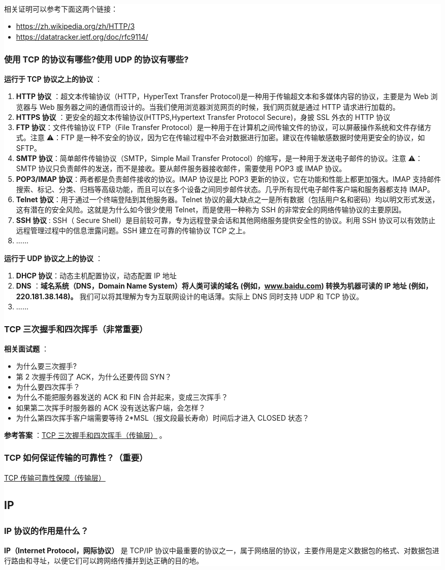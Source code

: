 相关证明可以参考下面这两个链接：

- https://zh.wikipedia.org/zh/HTTP/3
- https://datatracker.ietf.org/doc/rfc9114/

### 使用 TCP 的协议有哪些?使用 UDP 的协议有哪些?

**运行于 TCP 协议之上的协议** ：

1. **HTTP 协议** ：超文本传输协议（HTTP，HyperText Transfer Protocol)是一种用于传输超文本和多媒体内容的协议，主要是为 Web 浏览器与 Web 服务器之间的通信而设计的。当我们使用浏览器浏览网页的时候，我们网页就是通过 HTTP 请求进行加载的。
2. **HTTPS 协议** ：更安全的超文本传输协议(HTTPS,Hypertext Transfer Protocol Secure)，身披 SSL 外衣的 HTTP 协议
3. **FTP 协议**：文件传输协议 FTP（File Transfer Protocol）是一种用于在计算机之间传输文件的协议，可以屏蔽操作系统和文件存储方式。注意 ⚠️：FTP 是一种不安全的协议，因为它在传输过程中不会对数据进行加密。建议在传输敏感数据时使用更安全的协议，如 SFTP。
4. **SMTP 协议**：简单邮件传输协议（SMTP，Simple Mail Transfer Protocol）的缩写，是一种用于发送电子邮件的协议。注意 ⚠️：SMTP 协议只负责邮件的发送，而不是接收。要从邮件服务器接收邮件，需要使用 POP3 或 IMAP 协议。
5. **POP3/IMAP 协议**：两者都是负责邮件接收的协议。IMAP 协议是比 POP3 更新的协议，它在功能和性能上都更加强大。IMAP 支持邮件搜索、标记、分类、归档等高级功能，而且可以在多个设备之间同步邮件状态。几乎所有现代电子邮件客户端和服务器都支持 IMAP。
6. **Telnet 协议**：用于通过一个终端登陆到其他服务器。Telnet 协议的最大缺点之一是所有数据（包括用户名和密码）均以明文形式发送，这有潜在的安全风险。这就是为什么如今很少使用 Telnet，而是使用一种称为 SSH 的非常安全的网络传输协议的主要原因。
7. **SSH 协议** : SSH（ Secure Shell）是目前较可靠，专为远程登录会话和其他网络服务提供安全性的协议。利用 SSH 协议可以有效防止远程管理过程中的信息泄露问题。SSH 建立在可靠的传输协议 TCP 之上。
8. ......

**运行于 UDP 协议之上的协议** ：

1. **DHCP 协议**：动态主机配置协议，动态配置 IP 地址
2. **DNS** ：**域名系统（DNS，Domain Name System）将人类可读的域名 (例如，www.baidu.com) 转换为机器可读的 IP 地址 (例如，220.181.38.148)。** 我们可以将其理解为专为互联网设计的电话薄。实际上 DNS 同时支持 UDP 和 TCP 协议。
3. ......

### TCP 三次握手和四次挥手（非常重要）

**相关面试题** ：

- 为什么要三次握手?
- 第 2 次握手传回了 ACK，为什么还要传回 SYN？
- 为什么要四次挥手？
- 为什么不能把服务器发送的 ACK 和 FIN 合并起来，变成三次挥手？
- 如果第二次挥手时服务器的 ACK 没有送达客户端，会怎样？
- 为什么第四次挥手客户端需要等待 2\*MSL（报文段最长寿命）时间后才进入 CLOSED 状态？

**参考答案** ：[TCP 三次握手和四次挥手（传输层）](./tcp-connection-and-disconnection.md) 。

### TCP 如何保证传输的可靠性？（重要）

[TCP 传输可靠性保障（传输层）](./tcp-reliability-guarantee.md)

## IP

### IP 协议的作用是什么？

**IP（Internet Protocol，网际协议）** 是 TCP/IP 协议中最重要的协议之一，属于网络层的协议，主要作用是定义数据包的格式、对数据包进行路由和寻址，以便它们可以跨网络传播并到达正确的目的地。
